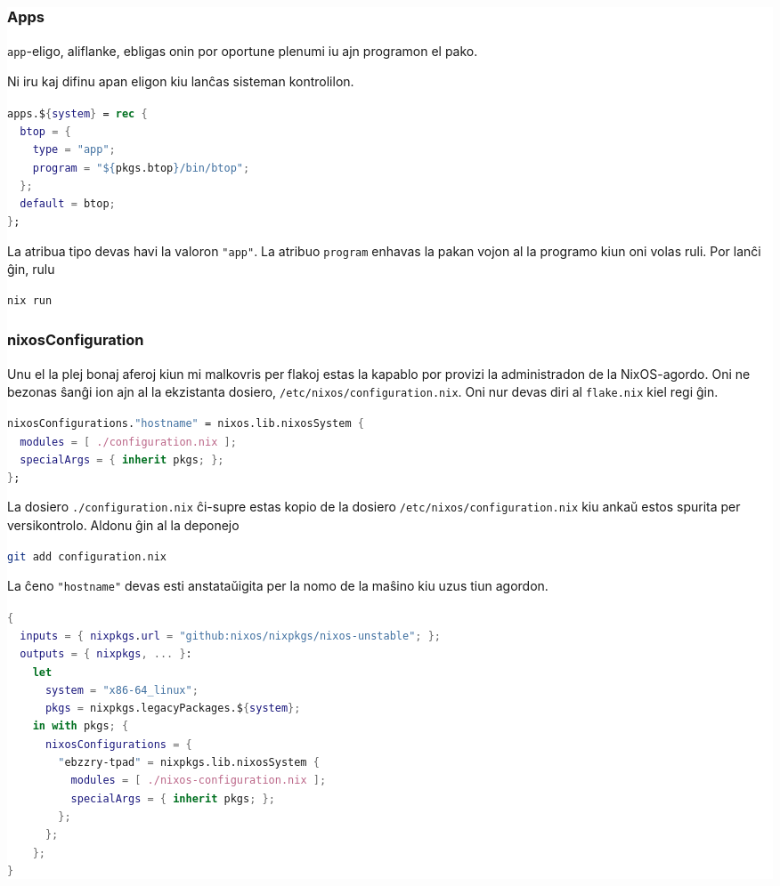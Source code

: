 
### <a name="apps">Apps</a>

`app`-eligo, aliflanke, ebligas onin por oportune plenumi iu ajn programon el
pako.

Ni iru kaj difinu apan eligon kiu lanĉas sisteman kontrolilon.


```nix
apps.${system} = rec {
  btop = {
    type = "app";
    program = "${pkgs.btop}/bin/btop";
  };
  default = btop;
};
```

La atribua tipo devas havi la valoron `"app"`. La atribuo `program` enhavas la
pakan vojon al la programo kiun oni volas ruli. Por lanĉi ĝin, rulu

```sh
nix run
```


### <a name="nixosconfiguration">nixosConfiguration</a>

Unu el la plej bonaj aferoj kiun mi malkovris per flakoj estas la kapablo por
provizi la administradon de la NixOS-agordo. Oni ne bezonas ŝanĝi ion ajn al la
ekzistanta dosiero, `/etc/nixos/configuration.nix`. Oni nur devas diri al
`flake.nix` kiel regi ĝin.

```nix
nixosConfigurations."hostname" = nixos.lib.nixosSystem {
  modules = [ ./configuration.nix ];
  specialArgs = { inherit pkgs; };
};
```

La dosiero `./configuration.nix` ĉi-supre estas kopio de la dosiero
`/etc/nixos/configuration.nix` kiu ankaŭ estos spurita per versikontrolo. Aldonu
ĝin al la deponejo


```sh
git add configuration.nix
```

La ĉeno `"hostname"` devas esti anstataŭigita per la nomo de la maŝino kiu uzus
tiun agordon.


```nix
{
  inputs = { nixpkgs.url = "github:nixos/nixpkgs/nixos-unstable"; };
  outputs = { nixpkgs, ... }:
    let
      system = "x86-64_linux";
      pkgs = nixpkgs.legacyPackages.${system};
    in with pkgs; {
      nixosConfigurations = {
        "ebzzry-tpad" = nixpkgs.lib.nixosSystem {
          modules = [ ./nixos-configuration.nix ];
          specialArgs = { inherit pkgs; };
        };
      };
    };
}
```
